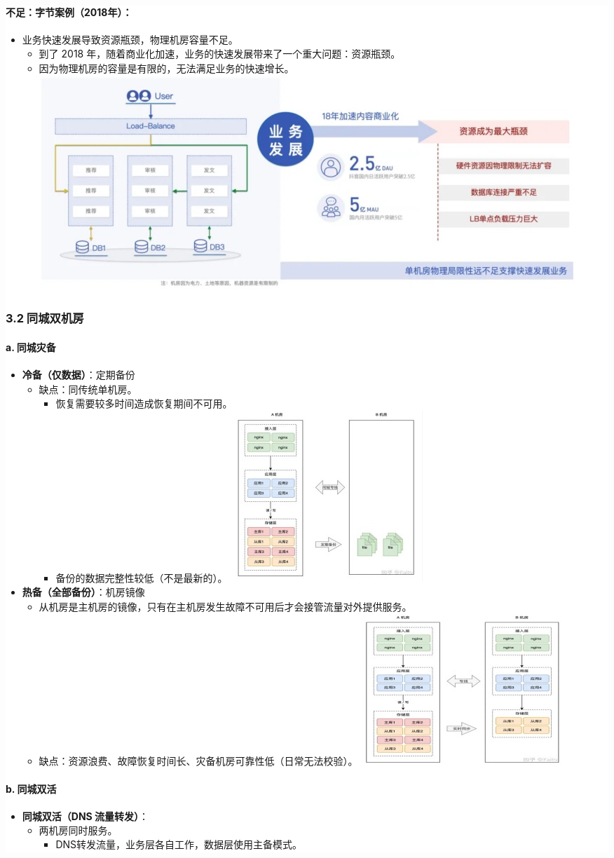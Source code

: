 #### 不足：**字节案例（2018年）**：  
- 业务快速发展导致资源瓶颈，物理机房容量不足。
  - 到了 2018 年，随着商业化加速，业务的快速发展带来了一个重大问题：资源瓶颈。
  - 因为物理机房的容量是有限的，无法满足业务的快速增长。
![](../images/issue-10-8.jpg)


### 3.2 同城双机房  

#### a. 同城灾备
- **冷备（仅数据）**：定期备份
  - 缺点：同传统单机房。  
    - 恢复需要较多时间造成恢复期间不可用。
    - 备份的数据完整性较低（不是最新的）。
![](../images/issue-10-9.jpg)
- **热备（全部备份）**：机房镜像
  - 从机房是主机房的镜像，只有在主机房发生故障不可用后才会接管流量对外提供服务。
  - 缺点：资源浪费、故障恢复时间长、灾备机房可靠性低（日常无法校验）。
![](../images/issue-10-10.jpg)
#### b. 同城双活
- **同城双活（DNS 流量转发）**：  
  - 两机房同时服务。
    - DNS转发流量，业务层各自工作，数据层使用主备模式。